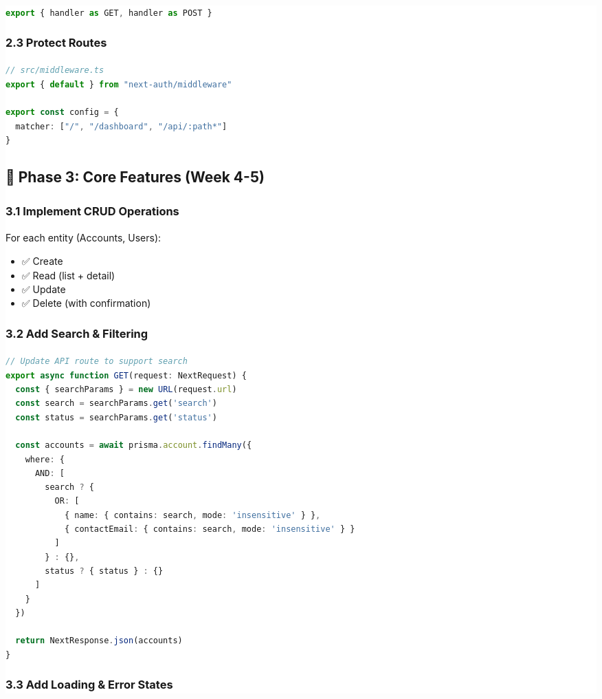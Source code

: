 ```typescript
export { handler as GET, handler as POST }
```

### 2.3 Protect Routes

```typescript
// src/middleware.ts
export { default } from "next-auth/middleware"

export const config = {
  matcher: ["/", "/dashboard", "/api/:path*"]
}
```

## 📱 Phase 3: Core Features (Week 4-5)

### 3.1 Implement CRUD Operations

For each entity (Accounts, Users):
- ✅ Create
- ✅ Read (list + detail)
- ✅ Update
- ✅ Delete (with confirmation)

### 3.2 Add Search & Filtering

```typescript
// Update API route to support search
export async function GET(request: NextRequest) {
  const { searchParams } = new URL(request.url)
  const search = searchParams.get('search')
  const status = searchParams.get('status')
  
  const accounts = await prisma.account.findMany({
    where: {
      AND: [
        search ? {
          OR: [
            { name: { contains: search, mode: 'insensitive' } },
            { contactEmail: { contains: search, mode: 'insensitive' } }
          ]
        } : {},
        status ? { status } : {}
      ]
    }
  })
  
  return NextResponse.json(accounts)
}
```

### 3.3 Add Loading & Error States
